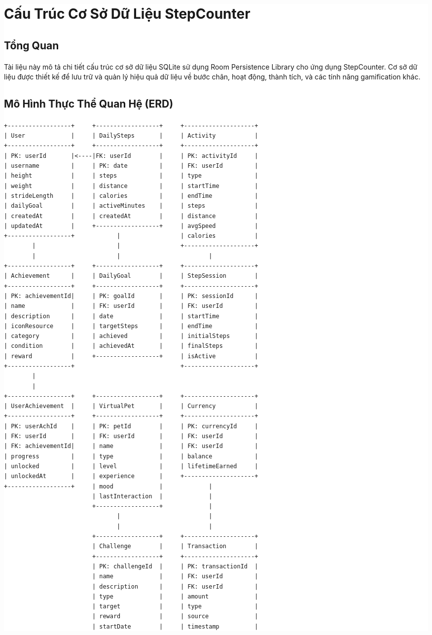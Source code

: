 # Cấu Trúc Cơ Sở Dữ Liệu StepCounter

## Tổng Quan

Tài liệu này mô tả chi tiết cấu trúc cơ sở dữ liệu SQLite sử dụng Room Persistence Library cho ứng dụng StepCounter. Cơ sở dữ liệu được thiết kế để lưu trữ và quản lý hiệu quả dữ liệu về bước chân, hoạt động, thành tích, và các tính năng gamification khác.

## Mô Hình Thực Thể Quan Hệ (ERD)

```
+------------------+     +------------------+     +--------------------+
| User             |     | DailySteps       |     | Activity           |
+------------------+     +------------------+     +--------------------+
| PK: userId       |<----|FK: userId        |     | PK: activityId     |
| username         |     | PK: date         |     | FK: userId         |
| height           |     | steps            |     | type               |
| weight           |     | distance         |     | startTime          |
| strideLength     |     | calories         |     | endTime            |
| dailyGoal        |     | activeMinutes    |     | steps              |
| createdAt        |     | createdAt        |     | distance           |
| updatedAt        |     +------------------+     | avgSpeed           |
+------------------+            |                 | calories           |
        |                       |                 +--------------------+
        |                       |                         |
+------------------+     +------------------+     +--------------------+
| Achievement      |     | DailyGoal        |     | StepSession        |
+------------------+     +------------------+     +--------------------+
| PK: achievementId|     | PK: goalId       |     | PK: sessionId      |
| name             |     | FK: userId       |     | FK: userId         |
| description      |     | date             |     | startTime          |
| iconResource     |     | targetSteps      |     | endTime            |
| category         |     | achieved         |     | initialSteps       |
| condition        |     | achievedAt       |     | finalSteps         |
| reward           |     +------------------+     | isActive           |
+------------------+                              +--------------------+
        |
        |
+------------------+     +------------------+     +--------------------+
| UserAchievement  |     | VirtualPet       |     | Currency           |
+------------------+     +------------------+     +--------------------+
| PK: userAchId    |     | PK: petId        |     | PK: currencyId     |
| FK: userId       |     | FK: userId       |     | FK: userId         |
| FK: achievementId|     | name             |     | FK: userId         |
| progress         |     | type             |     | balance            |
| unlocked         |     | level            |     | lifetimeEarned     |
| unlockedAt       |     | experience       |     +--------------------+
+------------------+     | mood             |             |
                         | lastInteraction  |             |
                         +------------------+             |
                                |                         |
                                |                         |
                         +------------------+     +--------------------+
                         | Challenge        |     | Transaction        |
                         +------------------+     +--------------------+
                         | PK: challengeId  |     | PK: transactionId  |
                         | name             |     | FK: userId         |
                         | description      |     | FK: userId         |
                         | type             |     | amount             |
                         | target           |     | type               |
                         | reward           |     | source             |
                         | startDate        |     | timestamp          |
```